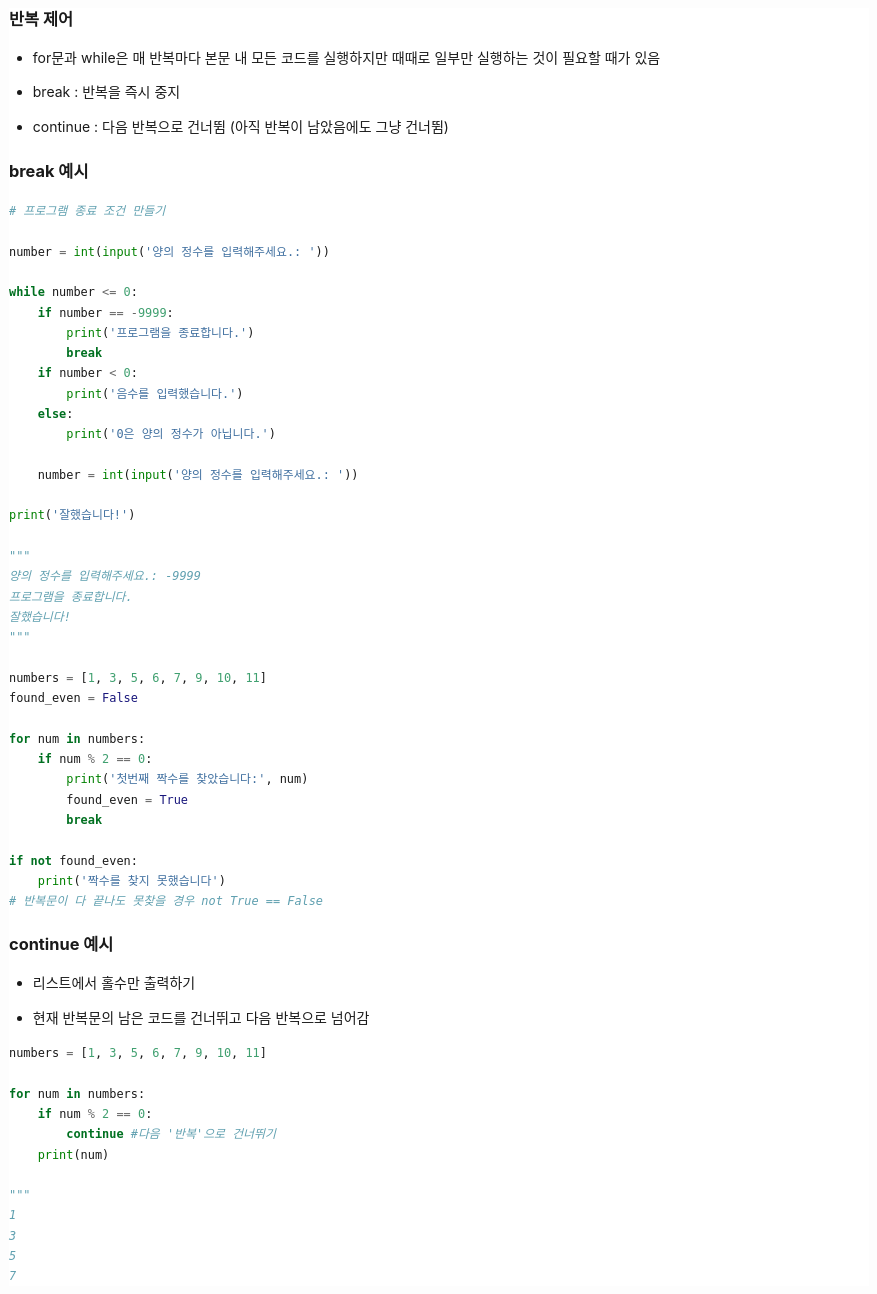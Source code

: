 ### 반복 제어
- for문과 while은 매 반복마다 본문 내 모든 코드를 실행하지만 때때로 일부만 실행하는 것이 필요할 때가 있음

- break : 반복을 즉시 중지

- continue : 다음 반복으로 건너뜀 (아직 반복이 남았음에도 그냥 건너뜀)

### break 예시

```python
# 프로그램 종료 조건 만들기

number = int(input('양의 정수를 입력해주세요.: '))

while number <= 0:
    if number == -9999:
        print('프로그램을 종료합니다.')
        break
    if number < 0:
        print('음수를 입력했습니다.')
    else:
        print('0은 양의 정수가 아닙니다.')

    number = int(input('양의 정수를 입력해주세요.: '))

print('잘했습니다!')

"""
양의 정수를 입력해주세요.: -9999
프로그램을 종료합니다.
잘했습니다!
"""

numbers = [1, 3, 5, 6, 7, 9, 10, 11]
found_even = False

for num in numbers:
    if num % 2 == 0:
        print('첫번째 짝수를 찾았습니다:', num)
        found_even = True
        break

if not found_even:
    print('짝수를 찾지 못했습니다')
# 반복문이 다 끝나도 못찾을 경우 not True == False
```

### continue 예시
- 리스트에서 홀수만 출력하기

- 현재 반복문의 남은 코드를 건너뛰고 다음 반복으로 넘어감

```python
numbers = [1, 3, 5, 6, 7, 9, 10, 11]

for num in numbers:
    if num % 2 == 0:
        continue #다음 '반복'으로 건너뛰기
    print(num)

"""
1
3
5
7
```